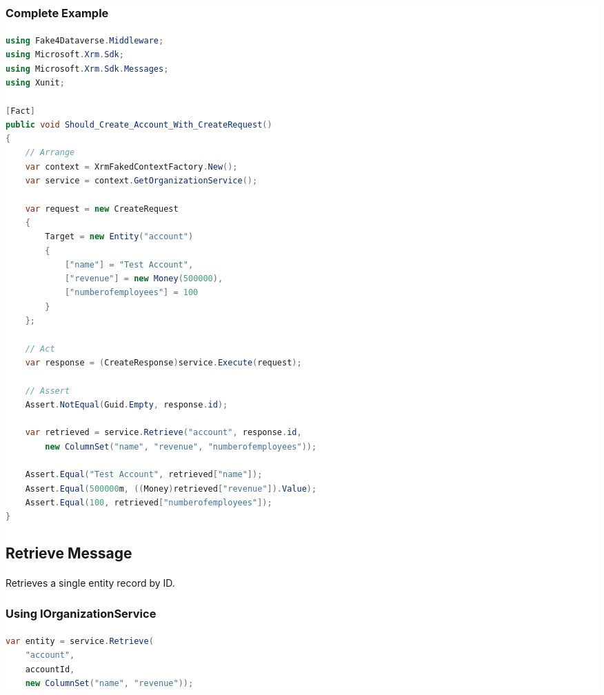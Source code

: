 ### Complete Example

```csharp
using Fake4Dataverse.Middleware;
using Microsoft.Xrm.Sdk;
using Microsoft.Xrm.Sdk.Messages;
using Xunit;

[Fact]
public void Should_Create_Account_With_CreateRequest()
{
    // Arrange
    var context = XrmFakedContextFactory.New();
    var service = context.GetOrganizationService();
    
    var request = new CreateRequest
    {
        Target = new Entity("account")
        {
            ["name"] = "Test Account",
            ["revenue"] = new Money(500000),
            ["numberofemployees"] = 100
        }
    };
    
    // Act
    var response = (CreateResponse)service.Execute(request);
    
    // Assert
    Assert.NotEqual(Guid.Empty, response.id);
    
    var retrieved = service.Retrieve("account", response.id, 
        new ColumnSet("name", "revenue", "numberofemployees"));
    
    Assert.Equal("Test Account", retrieved["name"]);
    Assert.Equal(500000m, ((Money)retrieved["revenue"]).Value);
    Assert.Equal(100, retrieved["numberofemployees"]);
}
```

## Retrieve Message

Retrieves a single entity record by ID.

### Using IOrganizationService

```csharp
var entity = service.Retrieve(
    "account",
    accountId,
    new ColumnSet("name", "revenue"));
```
